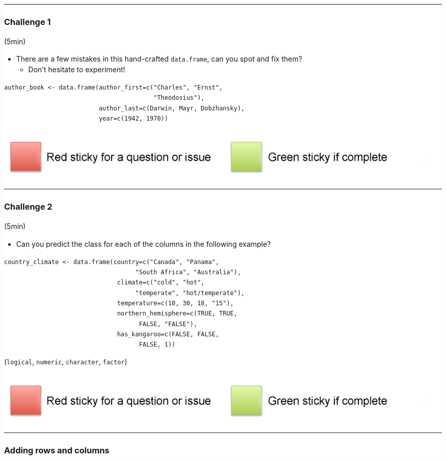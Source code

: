 ----

### Challenge 1

(5min)

* There are a few mistakes in this hand-crafted `data.frame`, can you spot and fix them?
  * Don’t hesitate to experiment!

```
author_book <- data.frame(author_first=c("Charles", "Ernst",
                                         "Theodosius"),
                          author_last=c(Darwin, Mayr, Dobzhansky),
                          year=c(1942, 1970))
```

![Red/green sticky](images/red_green_sticky.png)

----

### Challenge 2

(5min)

* Can you predict the class for each of the columns in the following example?

```
country_climate <- data.frame(country=c("Canada", "Panama", 
                                    "South Africa", "Australia"),
                               climate=c("cold", "hot", 
                                    "temperate", "hot/temperate"),
                               temperature=c(10, 30, 18, "15"),
                               northern_hemisphere=c(TRUE, TRUE, 
                                     FALSE, "FALSE"),
                               has_kangaroo=c(FALSE, FALSE, 
                                     FALSE, 1))
```

(`logical`, `numeric`, `character`, `factor`)

![Red/green sticky](images/red_green_sticky.png)

----

### Adding rows and columns
